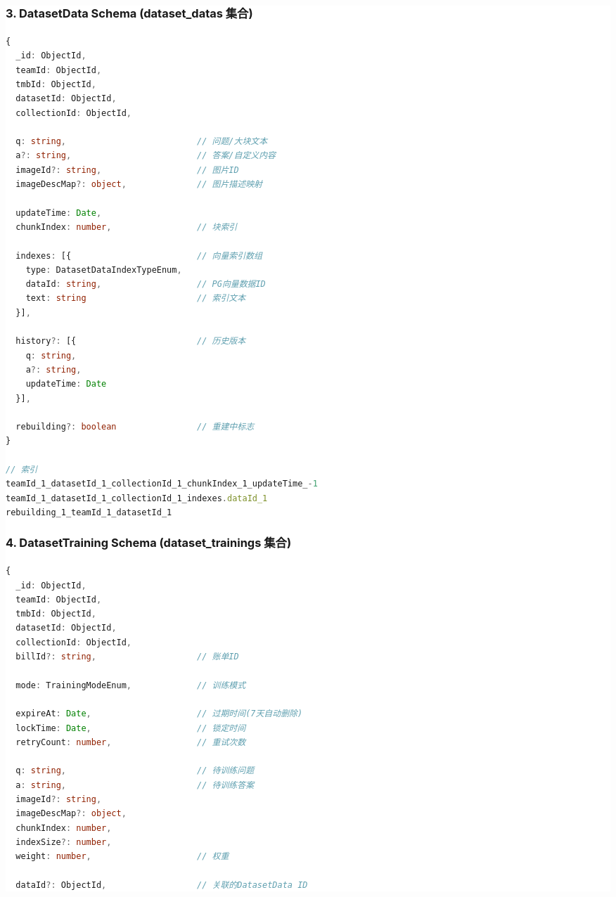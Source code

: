 ### 3. DatasetData Schema (dataset_datas 集合)
```typescript
{
  _id: ObjectId,
  teamId: ObjectId,
  tmbId: ObjectId,
  datasetId: ObjectId,
  collectionId: ObjectId,

  q: string,                          // 问题/大块文本
  a?: string,                         // 答案/自定义内容
  imageId?: string,                   // 图片ID
  imageDescMap?: object,              // 图片描述映射

  updateTime: Date,
  chunkIndex: number,                 // 块索引

  indexes: [{                         // 向量索引数组
    type: DatasetDataIndexTypeEnum,
    dataId: string,                   // PG向量数据ID
    text: string                      // 索引文本
  }],

  history?: [{                        // 历史版本
    q: string,
    a?: string,
    updateTime: Date
  }],

  rebuilding?: boolean                // 重建中标志
}

// 索引
teamId_1_datasetId_1_collectionId_1_chunkIndex_1_updateTime_-1
teamId_1_datasetId_1_collectionId_1_indexes.dataId_1
rebuilding_1_teamId_1_datasetId_1
```

### 4. DatasetTraining Schema (dataset_trainings 集合)
```typescript
{
  _id: ObjectId,
  teamId: ObjectId,
  tmbId: ObjectId,
  datasetId: ObjectId,
  collectionId: ObjectId,
  billId?: string,                    // 账单ID

  mode: TrainingModeEnum,             // 训练模式

  expireAt: Date,                     // 过期时间(7天自动删除)
  lockTime: Date,                     // 锁定时间
  retryCount: number,                 // 重试次数

  q: string,                          // 待训练问题
  a: string,                          // 待训练答案
  imageId?: string,
  imageDescMap?: object,
  chunkIndex: number,
  indexSize?: number,
  weight: number,                     // 权重

  dataId?: ObjectId,                  // 关联的DatasetData ID
```
